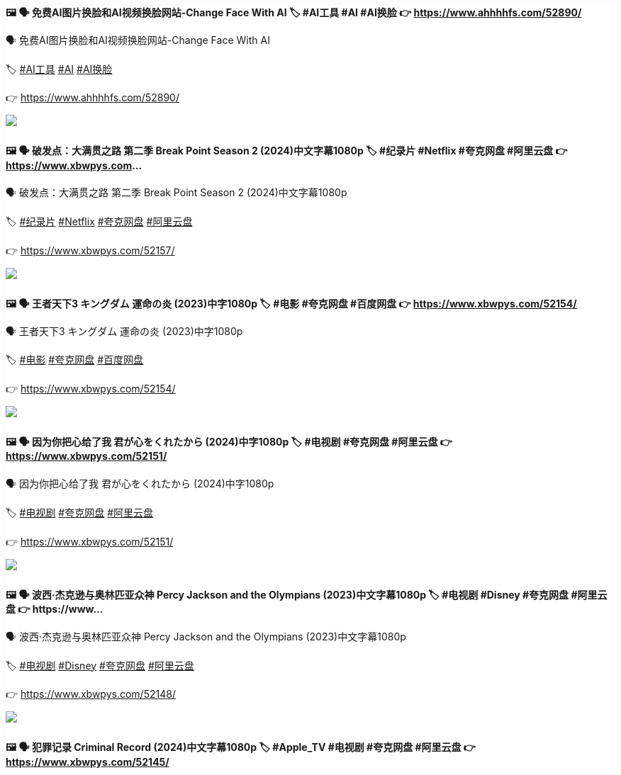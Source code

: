 #### 🖼 🗣️ 免费AI图片换脸和AI视频换脸网站-Change Face With AI 🏷️ #AI工具 #AI #AI换脸 👉 https://www.ahhhhfs.com/52890/
<p><span class="emoji">🗣️</span> 免费AI图片换脸和AI视频换脸网站-Change Face With AI<br><br><span class="emoji">🏷️</span> <a href="https://t.me/abskoop/6408?q=%23AI%E5%B7%A5%E5%85%B7">#AI工具</a> <a href="https://t.me/abskoop/6408?q=%23AI">#AI</a> <a href="https://t.me/abskoop/6408?q=%23AI%E6%8D%A2%E8%84%B8">#AI换脸</a><br><br><span class="emoji">👉</span> <a href="https://www.ahhhhfs.com/52890/" target="_blank" rel="noopener">https://www.ahhhhfs.com/52890/</a></p><img src="https://cdn5.cdn-telegram.org/file/n9nQZE86Cpe0MpXwkq1eEzvTQSFuCiTR-nBrqT8_nYSRo4Xung6jxvpfIzno9_sRbTxreuOulgunYEmuQduzszy587dLwSmMtPrmxp5x1hk1hwgRUgJLjnTelbXOb_bBaQUkRw3mPz5gnJZBV7KntOCcxy2TLelMx0hri8XU65dImq6gzRuWZwF34cmAVs7bObATYSuhd4_7fMjTatPxFaPDVFeQ19trcSWBgSeI31xnRMzVqRuu8VLP-lC0YetARetqkhR1zCHKhB1XDBsQaYytRwzm8JhidqGoXbgRr5B7efTE_7J3uE5ALL7qhLxLiQ77cVz26OVpA_XTT4cihQ.jpg" referrerpolicy="no-referrer">

#### 🖼 🗣️ 破发点：大满贯之路 第二季 Break Point Season 2 (2024)中文字幕1080p 🏷️ #纪录片 #Netflix #夸克网盘 #阿里云盘 👉 https://www.xbwpys.com...
<p><span class="emoji">🗣️</span> 破发点：大满贯之路 第二季 Break Point Season 2 (2024)中文字幕1080p<br><br><span class="emoji">🏷️</span> <a href="https://t.me/abskoop/6407?q=%23%E7%BA%AA%E5%BD%95%E7%89%87">#纪录片</a> <a href="https://t.me/abskoop/6407?q=%23Netflix">#Netflix</a> <a href="https://t.me/abskoop/6407?q=%23%E5%A4%B8%E5%85%8B%E7%BD%91%E7%9B%98">#夸克网盘</a> <a href="https://t.me/abskoop/6407?q=%23%E9%98%BF%E9%87%8C%E4%BA%91%E7%9B%98">#阿里云盘</a><br><br><span class="emoji">👉</span> <a href="https://www.xbwpys.com/52157/" target="_blank" rel="noopener">https://www.xbwpys.com/52157/</a></p><img src="https://cdn5.cdn-telegram.org/file/n9jVWEMvZH9BK6gSkTqUYY3K9zKoqdsF8Y8BSnCRXqxv9V4FtBma1HcvUhGm_wuQmEi3B-lq4v5_NiPXvk4kbIkoA9UcHymCjzoLKuldsHaUwywCnm4v7unMb924nNScaMG0TBdbkP95i8zMQzn-Y2Oow7DoNmzS9AM3lL6SNNyL5rO-wOFPBmlO7_oCZp4DWTXq1I2YmIPr6xNVB-MpTEgASwjtw4umdgHxSrIZSzpyCFuEfs58iieNyEr_ExCDmH4AfwuzHJgcuPN7SUUeGycOmZgt0Qx4kQTUTg4cq7AHCwvcrv7b9OZIvCbvUZci5kT_IF-oIKoEnJlYhvWH9g.jpg" referrerpolicy="no-referrer">

#### 🖼 🗣️ 王者天下3 キングダム 運命の炎 (2023)中字1080p 🏷️ #电影 #夸克网盘 #百度网盘 👉 https://www.xbwpys.com/52154/
<p><span class="emoji">🗣️</span> 王者天下3 キングダム 運命の炎 (2023)中字1080p<br><br><span class="emoji">🏷️</span> <a href="https://t.me/abskoop/6406?q=%23%E7%94%B5%E5%BD%B1">#电影</a> <a href="https://t.me/abskoop/6406?q=%23%E5%A4%B8%E5%85%8B%E7%BD%91%E7%9B%98">#夸克网盘</a> <a href="https://t.me/abskoop/6406?q=%23%E7%99%BE%E5%BA%A6%E7%BD%91%E7%9B%98">#百度网盘</a><br><br><span class="emoji">👉</span> <a href="https://www.xbwpys.com/52154/" target="_blank" rel="noopener">https://www.xbwpys.com/52154/</a></p><img src="https://cdn5.cdn-telegram.org/file/rkE6cVfqyvW46t4-SLBmJ7Quad7qsfbqfKF-WF_4J1r7LwNkUOlNB-eT4Ib-krrD3ASzcC7SVrX40bZVlnT2j9WmqJ65zts4gFmFapHhYZ9XS1Vgc68r1pmqmTwCUrNxttEQMvYGpY1DVkqRBN8X2g64QhGBHORnoy-zqOhWscfi7_DP2GbnsJAZydcegpkLnMsg6vAyYSWC08GfdWIhNXe3N4pcm92zJF-HOF-Bks7_XnLYqC4vQl2QoZ8N4G8G9XKe_cegPhAXe41TUf7GIi5qIPW4rv7Mj0bwt5wiJwrCnmtMBPYHMqyCC44lMZOxcRMAUaZpNFYfQvUgjsGwdA.jpg" referrerpolicy="no-referrer">

#### 🖼 🗣️ 因为你把心给了我 君が心をくれたから (2024)中字1080p 🏷️ #电视剧 #夸克网盘 #阿里云盘 👉 https://www.xbwpys.com/52151/
<p><span class="emoji">🗣️</span> 因为你把心给了我 君が心をくれたから (2024)中字1080p<br><br><span class="emoji">🏷️</span> <a href="https://t.me/abskoop/6405?q=%23%E7%94%B5%E8%A7%86%E5%89%A7">#电视剧</a> <a href="https://t.me/abskoop/6405?q=%23%E5%A4%B8%E5%85%8B%E7%BD%91%E7%9B%98">#夸克网盘</a> <a href="https://t.me/abskoop/6405?q=%23%E9%98%BF%E9%87%8C%E4%BA%91%E7%9B%98">#阿里云盘</a><br><br><span class="emoji">👉</span> <a href="https://www.xbwpys.com/52151/" target="_blank" rel="noopener">https://www.xbwpys.com/52151/</a></p><img src="https://cdn5.cdn-telegram.org/file/tMo-JApFQaxuTPpcLoepQmFGKBZHnd6zmw8_YBMdx8pKk0gf3Uycd4uBqFlr593wEB2gh9AKrcX7Q2e-a8lgdpWCZVfUNNSWPWkjLzF0iu5Noq88rqiZuTAFNjBJBf5hpWLSegUv-zg9HH0JcSGeLt-WOw9wtUw5mGbRFXj7aOllxscNs9pEb_WVhWqpY9UvhjDljswg_76dN1uYAHkEfgFDxz1tAIb87qvyyEOEx82QgKWGN8MknPjZyIyuKroWBe_gsdfNyvkZpVjMdgy1P6f-SKGg7mqYV9kfm9MK-GAUmv7g9qLJK7Wuust3PNd8BVylM34DeL12GOGGYvFGtA.jpg" referrerpolicy="no-referrer">

#### 🖼 🗣️ 波西·杰克逊与奥林匹亚众神 Percy Jackson and the Olympians (2023)中文字幕1080p 🏷️ #电视剧 #Disney #夸克网盘 #阿里云盘 👉 https://www...
<p><span class="emoji">🗣️</span> 波西·杰克逊与奥林匹亚众神 Percy Jackson and the Olympians (2023)中文字幕1080p<br><br><span class="emoji">🏷️</span> <a href="https://t.me/abskoop/6404?q=%23%E7%94%B5%E8%A7%86%E5%89%A7">#电视剧</a> <a href="https://t.me/abskoop/6404?q=%23Disney">#Disney</a> <a href="https://t.me/abskoop/6404?q=%23%E5%A4%B8%E5%85%8B%E7%BD%91%E7%9B%98">#夸克网盘</a> <a href="https://t.me/abskoop/6404?q=%23%E9%98%BF%E9%87%8C%E4%BA%91%E7%9B%98">#阿里云盘</a><br><br><span class="emoji">👉</span> <a href="https://www.xbwpys.com/52148/" target="_blank" rel="noopener">https://www.xbwpys.com/52148/</a></p><img src="https://cdn5.cdn-telegram.org/file/Ulaq1_5QX9LNVXtEb6b19LvnE2XBpLjezhlTBoA6cG-rohsaqCsmnubM23kXMubmBLyKSfNI3Ia0aEFdgGk-QOCCN-UgbCpTp407MyCaC_CysZpjLpywYcM_hWTNEkgX6KyJ1uPCTGlx8XfemiERctjdwt8K7rQOMHDmp1IdYoI6vmfdukfSr-LbncAot7NmAOyRMJx_Y06xvt2jsVpWcgyrfZmyNnEJEdpcCeRQRyar40enlCvgM4h8GyPudyHq2hPJ0I9kCPgVfau1YczeSwwVQce9cfi9YyKnZUrthyH0beQSob2uo8aGrXn1RjObT0G5GY8sErmQK6fhZBcK1Q.jpg" referrerpolicy="no-referrer">

#### 🖼 🗣️ 犯罪记录 Criminal Record (2024)中文字幕1080p 🏷️ #Apple_TV #电视剧 #夸克网盘 #阿里云盘 👉 https://www.xbwpys.com/52145/